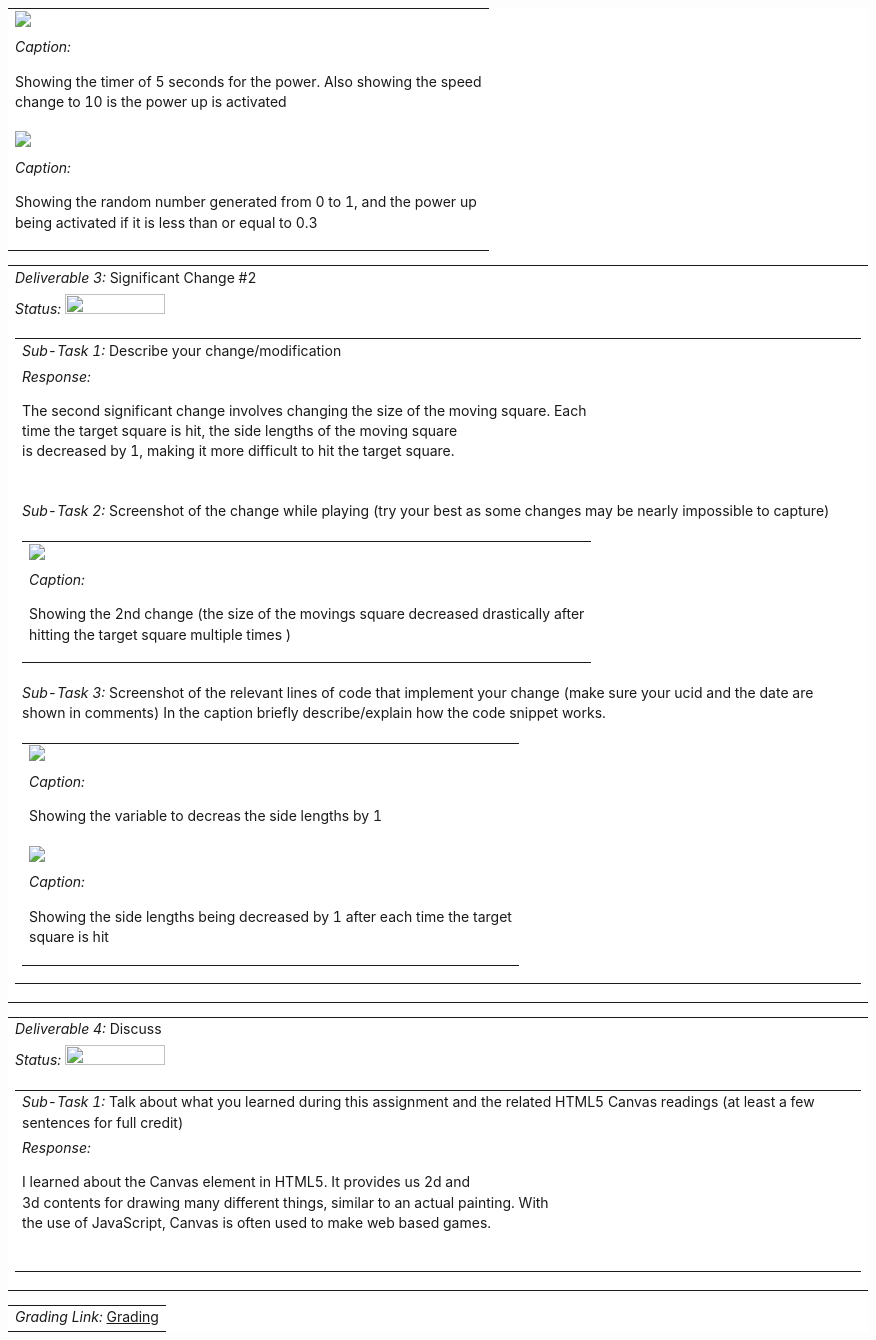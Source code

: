 <tr><td><table><tr><td><img width="768px" src="https://firebasestorage.googleapis.com/v0/b/learn-e1de9.appspot.com/o/assignments%2Fam3525%2F2023-07-06T17.05.43change1_code_1.png.webp?alt=media&token=1515b60c-68ce-4f93-883c-43a7397bcd7c"/></td></tr>
<tr><td> <em>Caption:</em> <p>Showing the timer of 5 seconds for the power. Also showing the speed<br>change to 10 is the power up is activated<br></p>
</td></tr>
<tr><td><img width="768px" src="https://firebasestorage.googleapis.com/v0/b/learn-e1de9.appspot.com/o/assignments%2Fam3525%2F2023-07-06T16.57.00change1_code_2.png.webp?alt=media&token=fc6bfd8e-f170-4b54-9c0d-6c80a2a6b9b7"/></td></tr>
<tr><td> <em>Caption:</em> <p>Showing the random number generated from 0 to 1, and the power up<br>being activated if it is less than or equal to 0.3<br></p>
</td></tr>
</table></td></tr>
</table></td></tr>
<table><tr><td> <em>Deliverable 3: </em> Significant Change #2 </td></tr><tr><td><em>Status: </em> <img width="100" height="20" src="https://user-images.githubusercontent.com/54863474/211707773-e6aef7cb-d5b2-4053-bbb1-b09fc609041e.png"></td></tr>
<tr><td><table><tr><td> <em>Sub-Task 1: </em> Describe your change/modification</td></tr>
<tr><td> <em>Response:</em> <p>The second significant change involves changing the size of the moving square. Each<br>time the target square is hit, the side lengths of the moving square<br>is decreased by 1, making it more difficult to hit the target square.&nbsp;<br></p><br></td></tr>
<tr><td> <em>Sub-Task 2: </em> Screenshot of the change while playing (try your best as some changes may be nearly impossible to capture)</td></tr>
<tr><td><table><tr><td><img width="768px" src="https://firebasestorage.googleapis.com/v0/b/learn-e1de9.appspot.com/o/assignments%2Fam3525%2F2023-07-06T18.16.26change_2.png.webp?alt=media&token=433221ab-e473-4fad-bf41-2230b4c0e77b"/></td></tr>
<tr><td> <em>Caption:</em> <p>Showing the 2nd change (the size of the movings square decreased drastically after<br>hitting the target square multiple times ) <br></p>
</td></tr>
</table></td></tr>
<tr><td> <em>Sub-Task 3: </em> Screenshot of the relevant lines of code that implement your change (make sure your ucid and the date are shown in comments) In the caption briefly describe/explain how the code snippet works.</td></tr>
<tr><td><table><tr><td><img width="768px" src="https://firebasestorage.googleapis.com/v0/b/learn-e1de9.appspot.com/o/assignments%2Fam3525%2F2023-07-06T18.01.54change2_code_1.png.webp?alt=media&token=c4b24972-f01f-4d13-8dc9-9ac325edf0cc"/></td></tr>
<tr><td> <em>Caption:</em> <p>Showing the variable to decreas the side lengths by 1<br></p>
</td></tr>
<tr><td><img width="768px" src="https://firebasestorage.googleapis.com/v0/b/learn-e1de9.appspot.com/o/assignments%2Fam3525%2F2023-07-06T18.02.31change2_code_2.png.webp?alt=media&token=e8daa4f0-d5dc-4f4a-a0a4-f75244b9c38a"/></td></tr>
<tr><td> <em>Caption:</em> <p>Showing the side lengths being decreased by 1 after each time the target<br>square is hit<br></p>
</td></tr>
</table></td></tr>
</table></td></tr>
<table><tr><td> <em>Deliverable 4: </em> Discuss </td></tr><tr><td><em>Status: </em> <img width="100" height="20" src="https://user-images.githubusercontent.com/54863474/211707773-e6aef7cb-d5b2-4053-bbb1-b09fc609041e.png"></td></tr>
<tr><td><table><tr><td> <em>Sub-Task 1: </em> Talk about what you learned during this assignment and the related HTML5 Canvas readings (at least a few sentences for full credit)</td></tr>
<tr><td> <em>Response:</em> <p>I learned about the Canvas element in HTML5. It provides us 2d and<br>3d contents for drawing many different things, similar to an actual painting. With<br>the use of JavaScript, Canvas is often used to make web based games.&nbsp;<br></p><br></td></tr>
</table></td></tr>
<table><tr><td><em>Grading Link: </em><a rel="noreferrer noopener" href="https://learn.ethereallab.app/homework/IT202-451-M23/hw-html5-canvas-game/grade/am3525" target="_blank">Grading</a></td></tr></table>